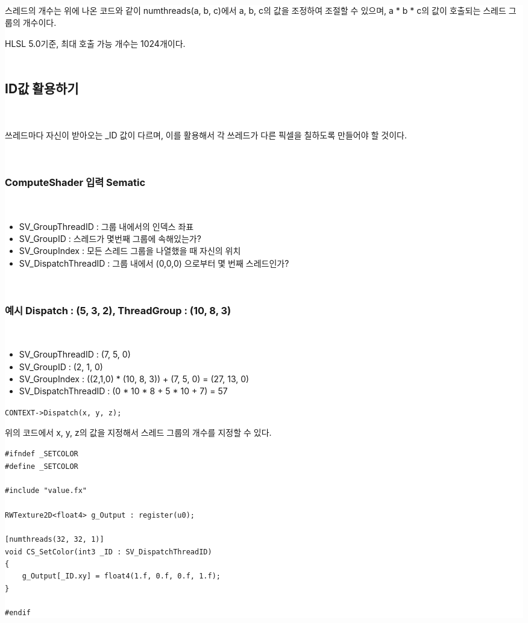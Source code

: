 스레드의 개수는 위에 나온 코드와 같이 numthreads(a, b, c)에서 a, b, c의 값을 조정하여 조절할 수 있으며, a * b * c의 값이 호출되는 스레드 그룹의 개수이다.<br/>

HLSL 5.0기준, 최대 호출 가능 개수는 1024개이다.<br/>
<br/>

## ID값 활용하기<br/>
<Br/>

쓰레드마다 자신이 받아오는 _ID 값이 다르며, 이를 활용해서 각 쓰레드가 다른 픽셀을 칠하도록 만들어야 할 것이다.<br/>

<br/>


### ComputeShader 입력 Sematic<br/>
<br/>

- SV_GroupThreadID : 그룹 내에서의 인덱스 좌표
- SV_GroupID : 스레드가 몇번째 그룹에 속해있는가?
- SV_GroupIndex : 모든 스레드 그룹을 나열했을 때 자신의 위치
- SV_DispatchThreadID : 그룹 내에서 (0,0,0) 으로부터 몇 번째 스레드인가?

<br/>

### 예시 Dispatch : (5, 3, 2), ThreadGroup : (10, 8, 3)<br/>
<Br/>

- SV_GroupThreadID : (7, 5, 0)
- SV_GroupID : (2, 1, 0)
- SV_GroupIndex : ((2,1,0) * (10, 8, 3)) + (7, 5, 0) = (27, 13, 0)
- SV_DispatchThreadID : (0 * 10 * 8 + 5 * 10 + 7) = 57 



```
CONTEXT->Dispatch(x, y, z);
```
위의 코드에서 x, y, z의 값을 지정해서 스레드 그룹의 개수를 지정할 수 있다.<br/>

```
#ifndef _SETCOLOR
#define _SETCOLOR

#include "value.fx"

RWTexture2D<float4> g_Output : register(u0);

[numthreads(32, 32, 1)]
void CS_SetColor(int3 _ID : SV_DispatchThreadID)
{
    g_Output[_ID.xy] = float4(1.f, 0.f, 0.f, 1.f);
}

#endif

```

